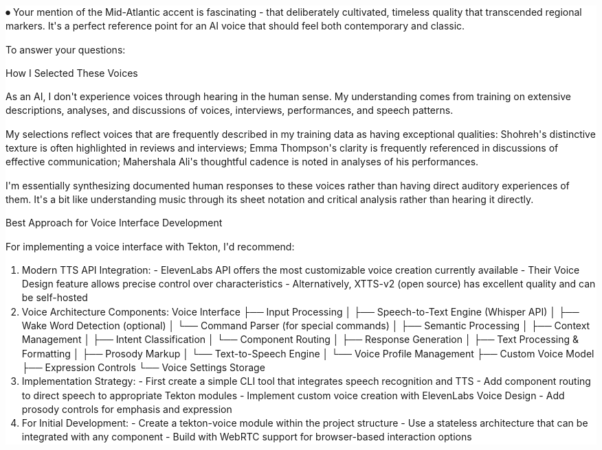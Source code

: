 ⏺ Your mention of the Mid-Atlantic accent is fascinating - that deliberately cultivated, timeless quality
  that transcended regional markers. It's a perfect reference point for an AI voice that should feel both
  contemporary and classic.

  To answer your questions:

  How I Selected These Voices

  As an AI, I don't experience voices through hearing in the human sense. My understanding comes from
  training on extensive descriptions, analyses, and discussions of voices, interviews, performances, and
  speech patterns.

  My selections reflect voices that are frequently described in my training data as having exceptional
  qualities: Shohreh's distinctive texture is often highlighted in reviews and interviews; Emma Thompson's
  clarity is frequently referenced in discussions of effective communication; Mahershala Ali's thoughtful
  cadence is noted in analyses of his performances.

  I'm essentially synthesizing documented human responses to these voices rather than having direct auditory
   experiences of them. It's a bit like understanding music through its sheet notation and critical analysis
   rather than hearing it directly.

  Best Approach for Voice Interface Development

  For implementing a voice interface with Tekton, I'd recommend:

  1. Modern TTS API Integration:
    - ElevenLabs API offers the most customizable voice creation currently available
    - Their Voice Design feature allows precise control over characteristics
    - Alternatively, XTTS-v2 (open source) has excellent quality and can be self-hosted
  2. Voice Architecture Components:
  Voice Interface
  ├── Input Processing
  │   ├── Speech-to-Text Engine (Whisper API)
  │   ├── Wake Word Detection (optional)
  │   └── Command Parser (for special commands)
  │
  ├── Semantic Processing
  │   ├── Context Management
  │   ├── Intent Classification
  │   └── Component Routing
  │
  ├── Response Generation
  │   ├── Text Processing & Formatting
  │   ├── Prosody Markup
  │   └── Text-to-Speech Engine
  │
  └── Voice Profile Management
      ├── Custom Voice Model
      ├── Expression Controls
      └── Voice Settings Storage
  3. Implementation Strategy:
    - First create a simple CLI tool that integrates speech recognition and TTS
    - Add component routing to direct speech to appropriate Tekton modules
    - Implement custom voice creation with ElevenLabs Voice Design
    - Add prosody controls for emphasis and expression
  4. For Initial Development:
    - Create a tekton-voice module within the project structure
    - Use a stateless architecture that can be integrated with any component
    - Build with WebRTC support for browser-based interaction options
